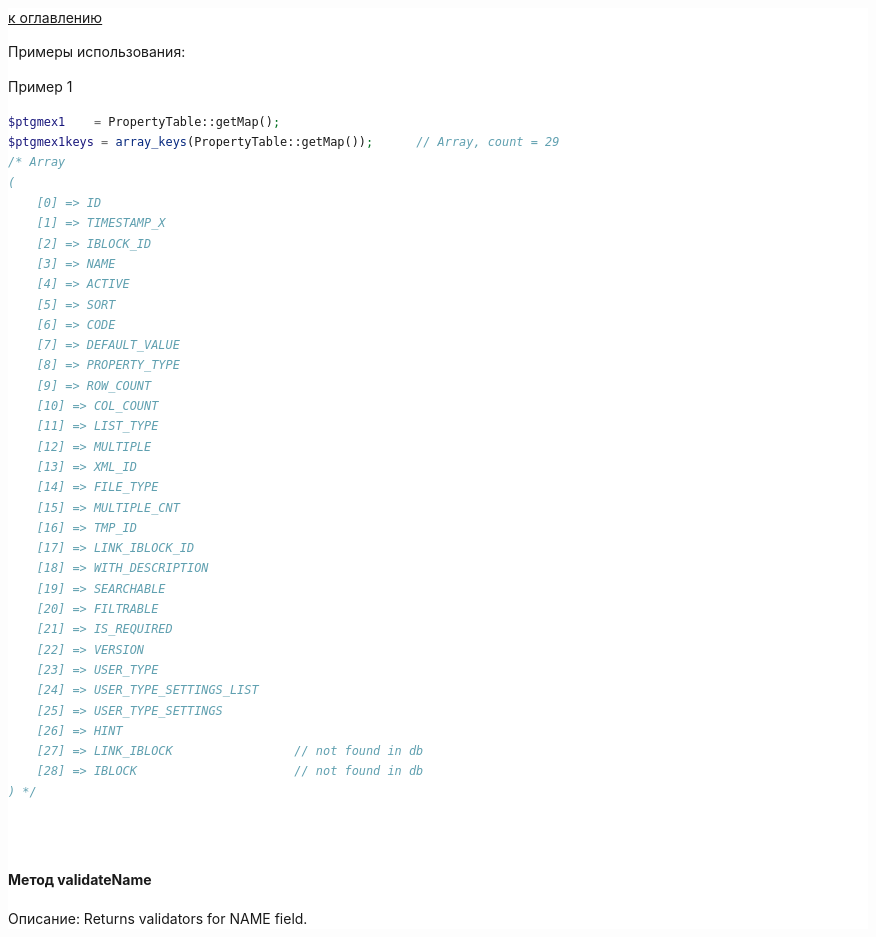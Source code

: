 [к оглавлению](#оглавление)

Примеры использования: 

Пример 1

```php
$ptgmex1    = PropertyTable::getMap();
$ptgmex1keys = array_keys(PropertyTable::getMap());      // Array, count = 29
/* Array
(
    [0] => ID
    [1] => TIMESTAMP_X
    [2] => IBLOCK_ID
    [3] => NAME
    [4] => ACTIVE
    [5] => SORT
    [6] => CODE
    [7] => DEFAULT_VALUE
    [8] => PROPERTY_TYPE
    [9] => ROW_COUNT
    [10] => COL_COUNT
    [11] => LIST_TYPE
    [12] => MULTIPLE
    [13] => XML_ID
    [14] => FILE_TYPE
    [15] => MULTIPLE_CNT
    [16] => TMP_ID
    [17] => LINK_IBLOCK_ID
    [18] => WITH_DESCRIPTION
    [19] => SEARCHABLE
    [20] => FILTRABLE
    [21] => IS_REQUIRED
    [22] => VERSION
    [23] => USER_TYPE
    [24] => USER_TYPE_SETTINGS_LIST
    [25] => USER_TYPE_SETTINGS
    [26] => HINT
    [27] => LINK_IBLOCK                 // not found in db
    [28] => IBLOCK                      // not found in db
) */

```

![s](/asset/image/separator/30x30.png)


#### Метод **validateName**

Описание: 
Returns validators for NAME field.
